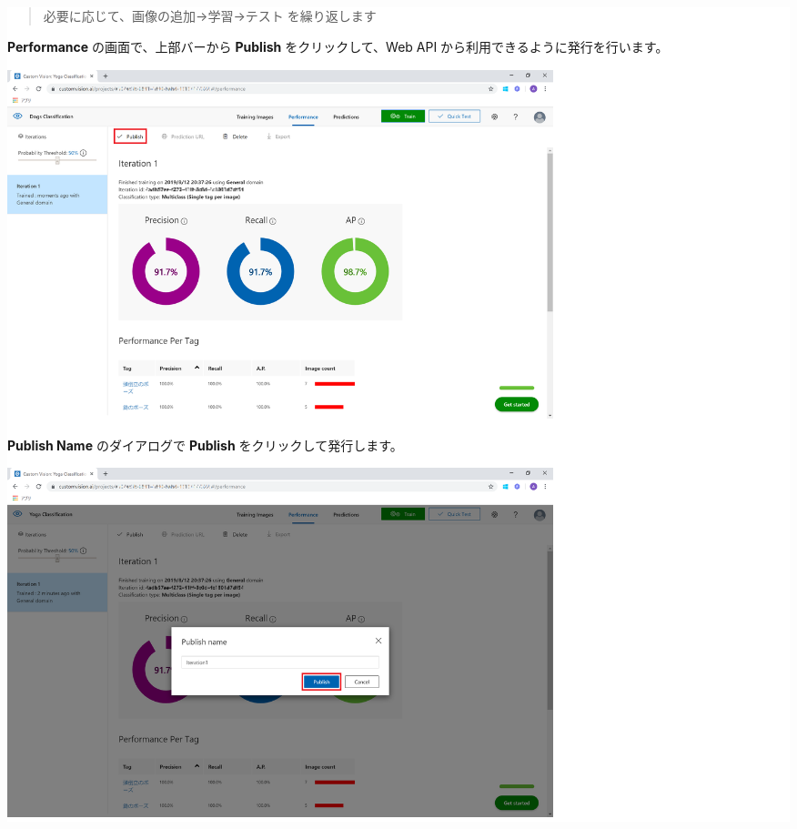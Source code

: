 > 必要に応じて、画像の追加→学習→テスト を繰り返します

**Performance** の画面で、上部バーから **Publish** をクリックして、Web API から利用できるように発行を行います。

<img src="doc_images/handson_customvision_12d.png" width="600">

**Publish Name** のダイアログで **Publish** をクリックして発行します。

<img src="doc_images/handson_customvision_13.png" width="600">
